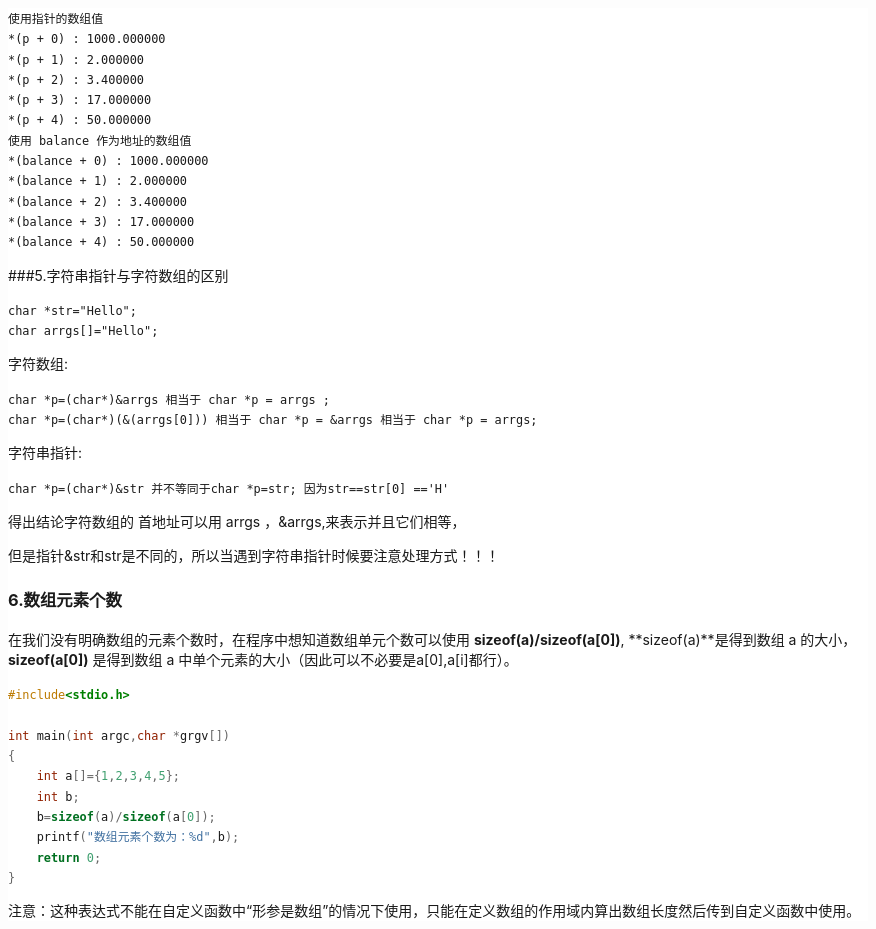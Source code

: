 ```
使用指针的数组值
*(p + 0) : 1000.000000
*(p + 1) : 2.000000
*(p + 2) : 3.400000
*(p + 3) : 17.000000
*(p + 4) : 50.000000
使用 balance 作为地址的数组值
*(balance + 0) : 1000.000000
*(balance + 1) : 2.000000
*(balance + 2) : 3.400000
*(balance + 3) : 17.000000
*(balance + 4) : 50.000000
```

###5.字符串指针与字符数组的区别

```
char *str="Hello";
char arrgs[]="Hello";
```

字符数组:

```
char *p=(char*)&arrgs 相当于 char *p = arrgs ;
char *p=(char*)(&(arrgs[0])) 相当于 char *p = &arrgs 相当于 char *p = arrgs;
```

字符串指针:

```
char *p=(char*)&str 并不等同于char *p=str; 因为str==str[0] =='H'
```

得出结论字符数组的 首地址可以用 arrgs ，&arrgs,来表示并且它们相等，

但是指针&str和str是不同的，所以当遇到字符串指针时候要注意处理方式！！！

### 6.数组元素个数

在我们没有明确数组的元素个数时，在程序中想知道数组单元个数可以使用 **sizeof(a)/sizeof(a[0])**, **sizeof(a)**是得到数组 a 的大小，**sizeof(a[0])** 是得到数组 a 中单个元素的大小（因此可以不必要是a[0],a[i]都行）。

```c
#include<stdio.h>

int main(int argc,char *grgv[])
{
    int a[]={1,2,3,4,5};
    int b;
    b=sizeof(a)/sizeof(a[0]);
    printf("数组元素个数为：%d",b);
    return 0; 
}
```

注意：这种表达式不能在自定义函数中“形参是数组”的情况下使用，只能在定义数组的作用域内算出数组长度然后传到自定义函数中使用。
